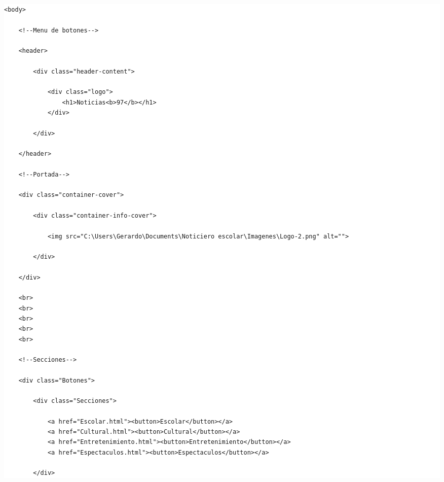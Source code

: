 <!DOCTYPE html>
<html lang="es">

<head>
    <meta charset="UTF-8">
    <meta http-equiv="X-UA-Compatible" content="IE=edge">
    <title>Noticias 97</title>
    <link rel="stylesheet" href="Style.css">
    <meta name="viwerpoint" content="width=device-width, user-scale=no, initial-scale=1.0, maxinum-scale=1.0
    mininum-scale=1.0">
</head>

    <body>

        <!--Menu de botones-->
    
        <header>
    
            <div class="header-content">
    
                <div class="logo">
                    <h1>Noticias<b>97</b></h1>
                </div>
    
            </div>
    
        </header>
    
        <!--Portada-->
    
        <div class="container-cover">
    
            <div class="container-info-cover">
    
                <img src="C:\Users\Gerardo\Documents\Noticiero escolar\Imagenes\Logo-2.png" alt="">
    
            </div>
    
        </div>
    
        <br>
        <br>
        <br>
        <br>
        <br>
    
        <!--Secciones-->
    
        <div class="Botones">
    
            <div class="Secciones">
    
                <a href="Escolar.html"><button>Escolar</button></a>
                <a href="Cultural.html"><button>Cultural</button></a>
                <a href="Entretenimiento.html"><button>Entretenimiento</button></a>
                <a href="Espectaculos.html"><button>Espectaculos</button></a>
    
            </div>
    